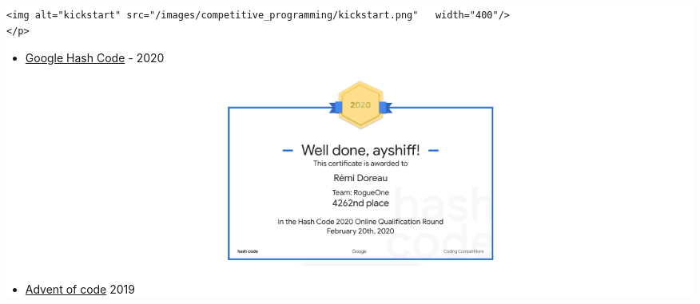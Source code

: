     <img alt="kickstart" src="/images/competitive_programming/kickstart.png"   width="400"/>
    </p>
- [Google Hash Code](https://codingcompetitions.withgoogle.com/hashcode) - 2020
    <p align="center">
    <img alt="hashcode" src="/images/competitive_programming/hashcode.png"   width="400"/>
    </p>
- [Advent of code](https://adventofcode.com/) 2019
    <p align="center">